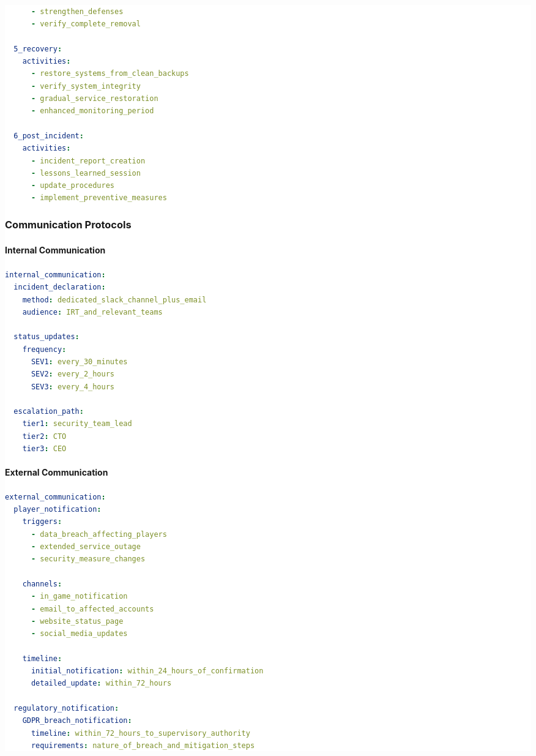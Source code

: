 ```yaml
      - strengthen_defenses
      - verify_complete_removal
      
  5_recovery:
    activities:
      - restore_systems_from_clean_backups
      - verify_system_integrity
      - gradual_service_restoration
      - enhanced_monitoring_period
      
  6_post_incident:
    activities:
      - incident_report_creation
      - lessons_learned_session
      - update_procedures
      - implement_preventive_measures
```

### Communication Protocols

#### Internal Communication

```yaml
internal_communication:
  incident_declaration:
    method: dedicated_slack_channel_plus_email
    audience: IRT_and_relevant_teams
    
  status_updates:
    frequency:
      SEV1: every_30_minutes
      SEV2: every_2_hours
      SEV3: every_4_hours
    
  escalation_path:
    tier1: security_team_lead
    tier2: CTO
    tier3: CEO
```

#### External Communication

```yaml
external_communication:
  player_notification:
    triggers:
      - data_breach_affecting_players
      - extended_service_outage
      - security_measure_changes
      
    channels:
      - in_game_notification
      - email_to_affected_accounts
      - website_status_page
      - social_media_updates
      
    timeline:
      initial_notification: within_24_hours_of_confirmation
      detailed_update: within_72_hours
      
  regulatory_notification:
    GDPR_breach_notification:
      timeline: within_72_hours_to_supervisory_authority
      requirements: nature_of_breach_and_mitigation_steps
```